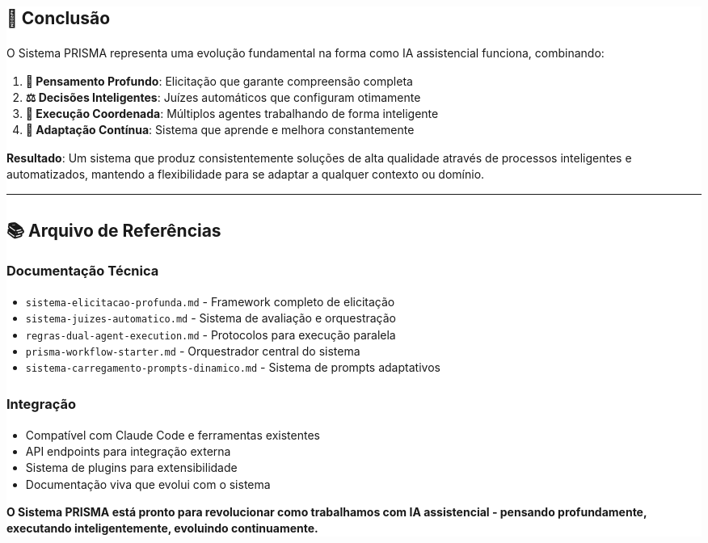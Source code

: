 ## 🎯 Conclusão

O Sistema PRISMA representa uma evolução fundamental na forma como IA assistencial funciona, combinando:

1. **🧠 Pensamento Profundo**: Elicitação que garante compreensão completa
2. **⚖️ Decisões Inteligentes**: Juízes automáticos que configuram otimamente
3. **🤝 Execução Coordenada**: Múltiplos agentes trabalhando de forma inteligente
4. **🔄 Adaptação Contínua**: Sistema que aprende e melhora constantemente

**Resultado**: Um sistema que produz consistentemente soluções de alta qualidade através de processos inteligentes e automatizados, mantendo a flexibilidade para se adaptar a qualquer contexto ou domínio.

---

## 📚 Arquivo de Referências

### Documentação Técnica
- `sistema-elicitacao-profunda.md` - Framework completo de elicitação
- `sistema-juizes-automatico.md` - Sistema de avaliação e orquestração
- `regras-dual-agent-execution.md` - Protocolos para execução paralela
- `prisma-workflow-starter.md` - Orquestrador central do sistema
- `sistema-carregamento-prompts-dinamico.md` - Sistema de prompts adaptativos

### Integração
- Compatível com Claude Code e ferramentas existentes
- API endpoints para integração externa
- Sistema de plugins para extensibilidade
- Documentação viva que evolui com o sistema

**O Sistema PRISMA está pronto para revolucionar como trabalhamos com IA assistencial - pensando profundamente, executando inteligentemente, evoluindo continuamente.**